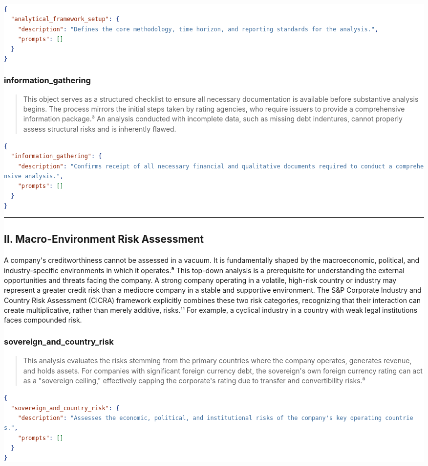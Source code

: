 ```json
{
  "analytical_framework_setup": {
    "description": "Defines the core methodology, time horizon, and reporting standards for the analysis.",
    "prompts": []
  }
}
```

### information\_gathering

> This object serves as a structured checklist to ensure all necessary documentation is available before substantive analysis begins. The process mirrors the initial steps taken by rating agencies, who require issuers to provide a comprehensive information package.³ An analysis conducted with incomplete data, such as missing debt indentures, cannot properly assess structural risks and is inherently flawed.

```json
{
  "information_gathering": {
    "description": "Confirms receipt of all necessary financial and qualitative documents required to conduct a comprehensive analysis.",
    "prompts": []
  }
}
```

-----

## II. Macro-Environment Risk Assessment

A company's creditworthiness cannot be assessed in a vacuum. It is fundamentally shaped by the macroeconomic, political, and industry-specific environments in which it operates.⁹ This top-down analysis is a prerequisite for understanding the external opportunities and threats facing the company. A strong company operating in a volatile, high-risk country or industry may represent a greater credit risk than a mediocre company in a stable and supportive environment. The S\&P Corporate Industry and Country Risk Assessment (CICRA) framework explicitly combines these two risk categories, recognizing that their interaction can create multiplicative, rather than merely additive, risks.¹¹ For example, a cyclical industry in a country with weak legal institutions faces compounded risk.

### sovereign\_and\_country\_risk

> This analysis evaluates the risks stemming from the primary countries where the company operates, generates revenue, and holds assets. For companies with significant foreign currency debt, the sovereign's own foreign currency rating can act as a "sovereign ceiling," effectively capping the corporate's rating due to transfer and convertibility risks.⁸

```json
{
  "sovereign_and_country_risk": {
    "description": "Assesses the economic, political, and institutional risks of the company's key operating countries.",
    "prompts": []
  }
}
```
